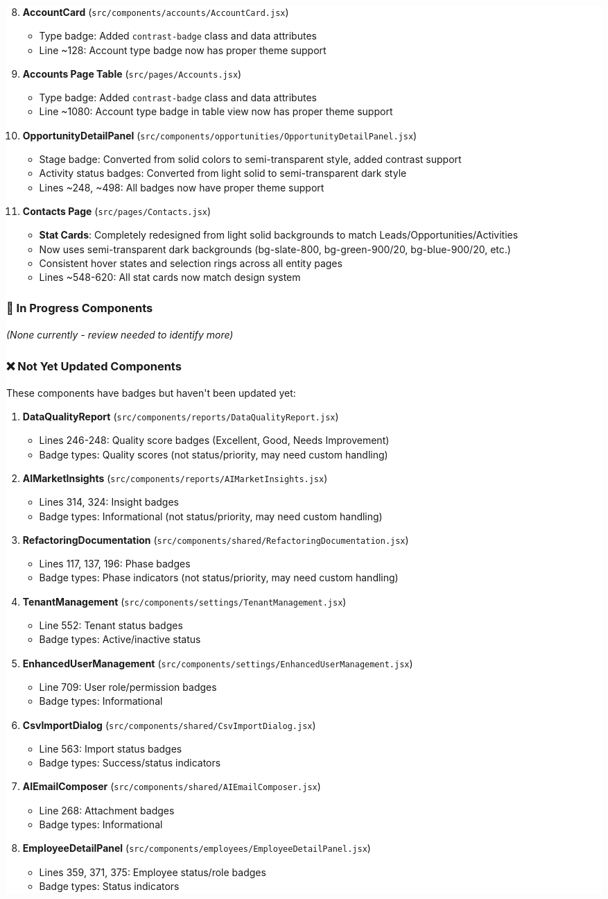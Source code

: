 8. **AccountCard** (`src/components/accounts/AccountCard.jsx`)
   - Type badge: Added `contrast-badge` class and data attributes
   - Line ~128: Account type badge now has proper theme support

9. **Accounts Page Table** (`src/pages/Accounts.jsx`)
   - Type badge: Added `contrast-badge` class and data attributes
   - Line ~1080: Account type badge in table view now has proper theme support

10. **OpportunityDetailPanel** (`src/components/opportunities/OpportunityDetailPanel.jsx`)
    - Stage badge: Converted from solid colors to semi-transparent style, added contrast support
    - Activity status badges: Converted from light solid to semi-transparent dark style
    - Lines ~248, ~498: All badges now have proper theme support

11. **Contacts Page** (`src/pages/Contacts.jsx`)
    - **Stat Cards**: Completely redesigned from light solid backgrounds to match Leads/Opportunities/Activities
    - Now uses semi-transparent dark backgrounds (bg-slate-800, bg-green-900/20, bg-blue-900/20, etc.)
    - Consistent hover states and selection rings across all entity pages
    - Lines ~548-620: All stat cards now match design system

### 🔄 In Progress Components
_(None currently - review needed to identify more)_

### ❌ Not Yet Updated Components
These components have badges but haven't been updated yet:

1. **DataQualityReport** (`src/components/reports/DataQualityReport.jsx`)
   - Lines 246-248: Quality score badges (Excellent, Good, Needs Improvement)
   - Badge types: Quality scores (not status/priority, may need custom handling)

2. **AIMarketInsights** (`src/components/reports/AIMarketInsights.jsx`)
   - Lines 314, 324: Insight badges
   - Badge types: Informational (not status/priority, may need custom handling)

3. **RefactoringDocumentation** (`src/components/shared/RefactoringDocumentation.jsx`)
   - Lines 117, 137, 196: Phase badges
   - Badge types: Phase indicators (not status/priority, may need custom handling)

4. **TenantManagement** (`src/components/settings/TenantManagement.jsx`)
   - Line 552: Tenant status badges
   - Badge types: Active/inactive status

5. **EnhancedUserManagement** (`src/components/settings/EnhancedUserManagement.jsx`)
   - Line 709: User role/permission badges
   - Badge types: Informational

6. **CsvImportDialog** (`src/components/shared/CsvImportDialog.jsx`)
   - Line 563: Import status badges
   - Badge types: Success/status indicators

7. **AIEmailComposer** (`src/components/shared/AIEmailComposer.jsx`)
   - Line 268: Attachment badges
   - Badge types: Informational

8. **EmployeeDetailPanel** (`src/components/employees/EmployeeDetailPanel.jsx`)
   - Lines 359, 371, 375: Employee status/role badges
   - Badge types: Status indicators
